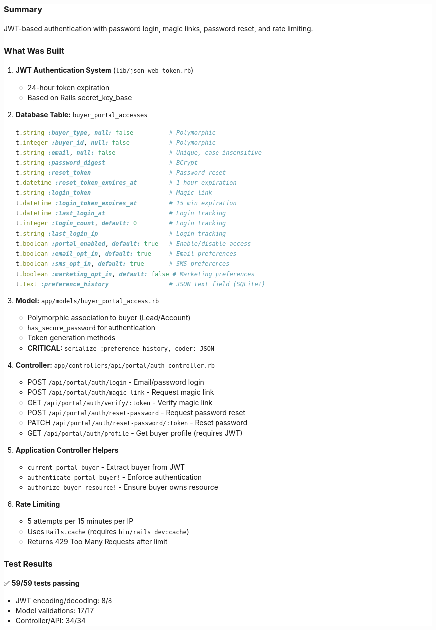 ### Summary
JWT-based authentication with password login, magic links, password reset, and rate limiting.

### What Was Built
1. **JWT Authentication System** (`lib/json_web_token.rb`)
   - 24-hour token expiration
   - Based on Rails secret_key_base

2. **Database Table:** `buyer_portal_accesses`
   ```ruby
   t.string :buyer_type, null: false          # Polymorphic
   t.integer :buyer_id, null: false           # Polymorphic
   t.string :email, null: false               # Unique, case-insensitive
   t.string :password_digest                  # BCrypt
   t.string :reset_token                      # Password reset
   t.datetime :reset_token_expires_at         # 1 hour expiration
   t.string :login_token                      # Magic link
   t.datetime :login_token_expires_at         # 15 min expiration
   t.datetime :last_login_at                  # Login tracking
   t.integer :login_count, default: 0         # Login tracking
   t.string :last_login_ip                    # Login tracking
   t.boolean :portal_enabled, default: true   # Enable/disable access
   t.boolean :email_opt_in, default: true     # Email preferences
   t.boolean :sms_opt_in, default: true       # SMS preferences
   t.boolean :marketing_opt_in, default: false # Marketing preferences
   t.text :preference_history                 # JSON text field (SQLite!)
   ```

3. **Model:** `app/models/buyer_portal_access.rb`
   - Polymorphic association to buyer (Lead/Account)
   - `has_secure_password` for authentication
   - Token generation methods
   - **CRITICAL:** `serialize :preference_history, coder: JSON`

4. **Controller:** `app/controllers/api/portal/auth_controller.rb`
   - POST `/api/portal/auth/login` - Email/password login
   - POST `/api/portal/auth/magic-link` - Request magic link
   - GET `/api/portal/auth/verify/:token` - Verify magic link
   - POST `/api/portal/auth/reset-password` - Request password reset
   - PATCH `/api/portal/auth/reset-password/:token` - Reset password
   - GET `/api/portal/auth/profile` - Get buyer profile (requires JWT)

5. **Application Controller Helpers**
   - `current_portal_buyer` - Extract buyer from JWT
   - `authenticate_portal_buyer!` - Enforce authentication
   - `authorize_buyer_resource!` - Ensure buyer owns resource

6. **Rate Limiting**
   - 5 attempts per 15 minutes per IP
   - Uses `Rails.cache` (requires `bin/rails dev:cache`)
   - Returns 429 Too Many Requests after limit

### Test Results
✅ **59/59 tests passing**
- JWT encoding/decoding: 8/8
- Model validations: 17/17
- Controller/API: 34/34
